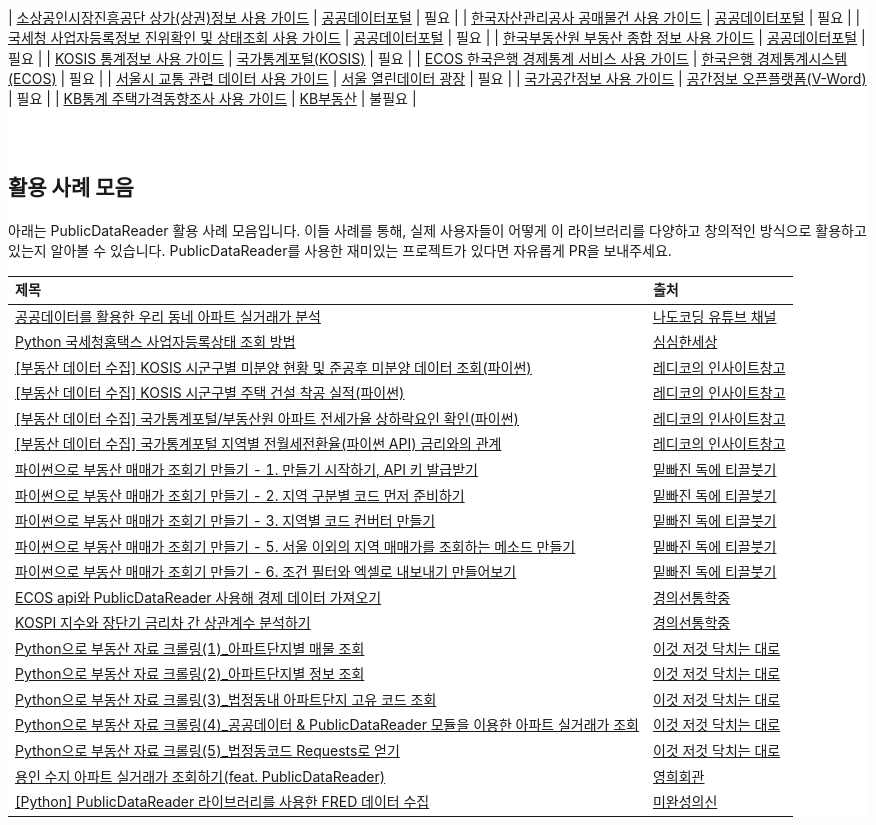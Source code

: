 | [소상공인시장진흥공단 상가(상권)정보 사용 가이드](https://github.com/WooilJeong/PublicDataReader/blob/main/assets/docs/portal/SmallShop.md)   | [공공데이터포털](https://www.data.go.kr/)                        | 필요         |
| [한국자산관리공사 공매물건 사용 가이드](https://github.com/WooilJeong/PublicDataReader/blob/main/assets/docs/portal/Kamco.md)             | [공공데이터포털](https://www.data.go.kr/)                        | 필요         |
| [국세청 사업자등록정보 진위확인 및 상태조회 사용 가이드](https://github.com/WooilJeong/PublicDataReader/blob/main/assets/docs/portal/Nts.md)     | [공공데이터포털](https://www.data.go.kr/)                        | 필요         |
| [한국부동산원 부동산 종합 정보 사용 가이드](https://github.com/WooilJeong/PublicDataReader/blob/main/assets/docs/portal/Reb.md)            | [공공데이터포털](https://www.data.go.kr/)                        | 필요         |
| [KOSIS 통계정보 사용 가이드](https://github.com/WooilJeong/PublicDataReader/blob/main/assets/docs/kosis/Kosis.md)                 | [국가통계포털(KOSIS)](https://kosis.kr/openapi/index/index.jsp) | 필요         |
| [ECOS 한국은행 경제통계 서비스 사용 가이드](https://github.com/WooilJeong/PublicDataReader/blob/main/assets/docs/ecos/ecos.md)                 | [한국은행 경제통계시스템(ECOS)](https://ecos.bok.or.kr/api/) | 필요         |
| [서울시 교통 관련 데이터 사용 가이드](https://github.com/WooilJeong/PublicDataReader/blob/main/assets/docs/seoul/Transportation.md)     | [서울 열린데이터 광장](https://data.seoul.go.kr/)                  | 필요         |
| [국가공간정보 사용 가이드](https://github.com/WooilJeong/PublicDataReader/blob/main/assets/docs/vworld/VworldData.md)               | [공간정보 오픈플랫폼(V-Word)](https://www.vworld.kr/v4po_main.do)  | 필요         |
| [KB통계 주택가격동향조사 사용 가이드](https://github.com/WooilJeong/PublicDataReader/blob/main/assets/docs/kbland/Kbland.md)            | [KB부동산](https://data.kbland.kr/)                          | 불필요         |

</div>

<br>


## 활용 사례 모음

아래는 PublicDataReader 활용 사례 모음입니다. 이들 사례를 통해, 실제 사용자들이 어떻게 이 라이브러리를 다양하고 창의적인 방식으로 활용하고 있는지 알아볼 수 있습니다. PublicDataReader를 사용한 재미있는 프로젝트가 있다면 자유롭게 PR을 보내주세요.

<div align="center">


| 제목                                              | 출처       |
|:-------------------------------------------------|:----------|
| [공공데이터를 활용한 우리 동네 아파트 실거래가 분석](https://www.youtube.com/watch?v=31EX6TLao5g&t=852s) | [나도코딩 유튜브 채널](https://www.youtube.com/@nadocoding) |
| [Python 국세청홈택스 사업자등록상태 조회 방법](https://blog.naver.com/devradio/223419187567) | [심심한세상](https://blog.naver.com/devradio) |
| [[부동산 데이터 수집] KOSIS 시군구별 미분양 현황 및 준공후 미분양 데이터 조회(파이썬)](https://growing-datascientist.tistory.com/136) | [레디코의 인사이트창고](https://growing-datascientist.tistory.com/) |
| [[부동산 데이터 수집] KOSIS 시군구별 주택 건설 착공 실적(파이썬)](https://growing-datascientist.tistory.com/137) | [레디코의 인사이트창고](https://growing-datascientist.tistory.com/) |
| [[부동산 데이터 수집] 국가통계포털/부동산원 아파트 전세가율 상하락요인 확인(파이썬)](https://growing-datascientist.tistory.com/138) | [레디코의 인사이트창고](https://growing-datascientist.tistory.com/) |
| [[부동산 데이터 수집] 국가통계포털 지역별 전월세전환율(파이썬 API) 금리와의 관계](https://growing-datascientist.tistory.com/139) | [레디코의 인사이트창고](https://growing-datascientist.tistory.com/) |
| [파이썬으로 부동산 매매가 조회기 만들기 - 1. 만들기 시작하기, API 키 발급받기](https://drop-by-drop-fills-the-tub.tistory.com/65) | [밑빠진 독에 티끌붓기](https://drop-by-drop-fills-the-tub.tistory.com/) |
| [파이썬으로 부동산 매매가 조회기 만들기 - 2. 지역 구분별 코드 먼저 준비하기](https://drop-by-drop-fills-the-tub.tistory.com/66) | [밑빠진 독에 티끌붓기](https://drop-by-drop-fills-the-tub.tistory.com/) |
| [파이썬으로 부동산 매매가 조회기 만들기 - 3. 지역별 코드 컨버터 만들기](https://drop-by-drop-fills-the-tub.tistory.com/67) | [밑빠진 독에 티끌붓기](https://drop-by-drop-fills-the-tub.tistory.com/) |
| [파이썬으로 부동산 매매가 조회기 만들기 - 5. 서울 이외의 지역 매매가를 조회하는 메소드 만들기](https://drop-by-drop-fills-the-tub.tistory.com/69) | [밑빠진 독에 티끌붓기](https://drop-by-drop-fills-the-tub.tistory.com/) |
| [파이썬으로 부동산 매매가 조회기 만들기 - 6. 조건 필터와 엑셀로 내보내기 만들어보기](https://drop-by-drop-fills-the-tub.tistory.com/70) | [밑빠진 독에 티끌붓기](https://drop-by-drop-fills-the-tub.tistory.com/) |
| [ECOS api와 PublicDataReader 사용해 경제 데이터 가져오기](https://blog.naver.com/won19600/223361269999) | [경의선통학중](https://blog.naver.com/won19600) |
| [KOSPI 지수와 장단기 금리차 간 상관계수 분석하기](https://blog.naver.com/won19600/223369431187) | [경의선통학중](https://blog.naver.com/won19600) |
| [Python으로 부동산 자료 크롤링(1)_아파트단지별 매물 조회](https://blog.naver.com/neo_in_matrix/223080501154) | [이것 저것 닥치는 대로](https://blog.naver.com/neo_in_matrix) |
| [Python으로 부동산 자료 크롤링(2)_아파트단지별 정보 조회](https://blog.naver.com/neo_in_matrix/223082116325) | [이것 저것 닥치는 대로](https://blog.naver.com/neo_in_matrix) |
| [Python으로 부동산 자료 크롤링(3)_법정동내 아파트단지 고유 코드 조회](https://blog.naver.com/neo_in_matrix/223082171378) | [이것 저것 닥치는 대로](https://blog.naver.com/neo_in_matrix) |
| [Python으로 부동산 자료 크롤링(4)_공공데이터 & PublicDataReader 모듈을 이용한 아파트 실거래가 조회](https://blog.naver.com/neo_in_matrix/223082470340) | [이것 저것 닥치는 대로](https://blog.naver.com/neo_in_matrix) |
| [Python으로 부동산 자료 크롤링(5)_법정동코드 Requests로 얻기](https://blog.naver.com/neo_in_matrix/223086804052) | [이것 저것 닥치는 대로](https://blog.naver.com/neo_in_matrix) |
| [용인 수지 아파트 실거래가 조회하기(feat. PublicDataReader)](https://blog.naver.com/yhhoegwan/223085305300) | [영희회관](https://blog.naver.com/yhhoegwan) |
| [[Python] PublicDataReader 라이브러리를 사용한 FRED 데이터 수집](https://unfinishedgod.netlify.app/2023/07/26/python-publicdatareader-fred/) | [미완성의신](https://unfinishedgod.netlify.app/) |